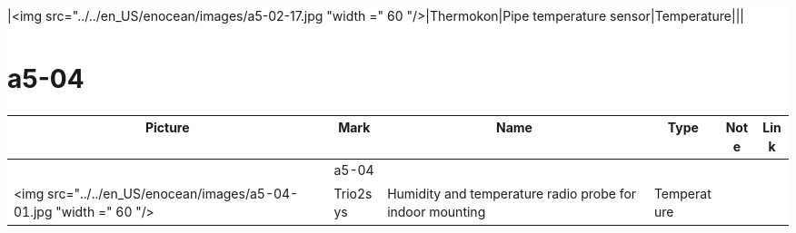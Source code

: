 |<img src="../../en_US/enocean/images/a5-02-17.jpg "width =" 60 "/>|Thermokon|Pipe temperature sensor|Temperature|||

# a5-04
|Picture|Mark|Name|Type|Note|Link|
|---|---|---|---|---|---|
||a5-04|||||
|<img src="../../en_US/enocean/images/a5-04-01.jpg "width =" 60 "/>|Trio2sys|Humidity and temperature radio probe for indoor mounting|Temperature|||